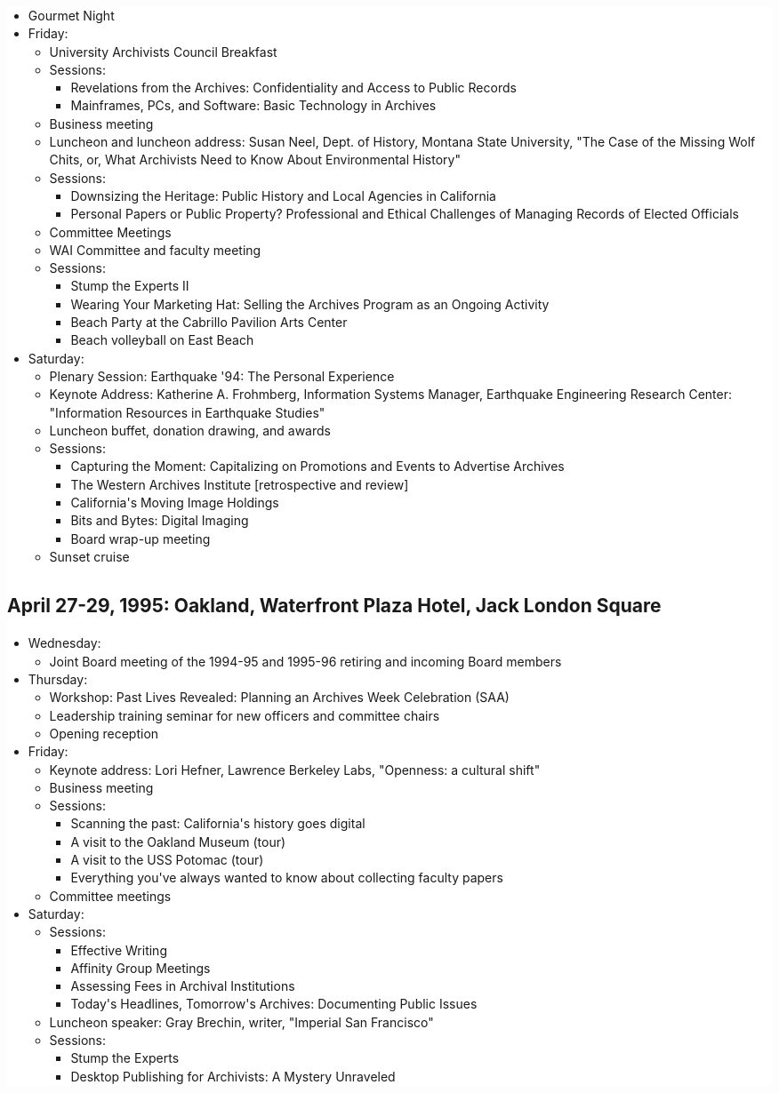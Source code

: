   - Gourmet Night
- Friday:
  - University Archivists Council Breakfast
  - Sessions:
    - Revelations from the Archives: Confidentiality and Access to Public Records
    - Mainframes, PCs, and Software: Basic Technology in Archives
  - Business meeting
  - Luncheon and luncheon address: Susan Neel, Dept. of History, Montana State University, "The Case of the Missing Wolf Chits, or, What Archivists Need to Know About Environmental History"
  - Sessions:
    - Downsizing the Heritage: Public History and Local Agencies in California
    - Personal Papers or Public Property? Professional and Ethical Challenges of Managing Records of Elected Officials
  - Committee Meetings
  - WAI Committee and faculty meeting
  - Sessions:
    - Stump the Experts II
    - Wearing Your Marketing Hat: Selling the Archives Program as an Ongoing Activity
    - Beach Party at the Cabrillo Pavilion Arts Center
    - Beach volleyball on East Beach
- Saturday:
  - Plenary Session: Earthquake '94: The Personal Experience
  - Keynote Address: Katherine A. Frohmberg, Information Systems Manager, Earthquake Engineering Research Center: "Information Resources in Earthquake Studies"
  - Luncheon buffet, donation drawing, and awards
  - Sessions:
    - Capturing the Moment: Capitalizing on Promotions and Events to Advertise Archives
    - The Western Archives Institute [retrospective and review]
    - California's Moving Image Holdings
    - Bits and Bytes: Digital Imaging
    - Board wrap-up meeting
  - Sunset cruise

## April 27-29, 1995: Oakland, Waterfront Plaza Hotel, Jack London Square
- Wednesday:
  - Joint Board meeting of the 1994-95 and 1995-96 retiring and incoming Board members
- Thursday:
  - Workshop: Past Lives Revealed: Planning an Archives Week Celebration (SAA)
  - Leadership training seminar for new officers and committee chairs
  - Opening reception
- Friday: 
  - Keynote address: Lori Hefner, Lawrence Berkeley Labs, "Openness: a cultural shift"
  - Business meeting
  - Sessions:
    - Scanning the past: California's history goes digital
    - A visit to the Oakland Museum (tour)
    - A visit to the USS Potomac (tour)
    - Everything you've always wanted to know about collecting faculty papers
  - Committee meetings
- Saturday:
  - Sessions:
    - Effective Writing
    - Affinity Group Meetings
    - Assessing Fees in Archival Institutions
    - Today's Headlines, Tomorrow's Archives: Documenting Public Issues
  - Luncheon speaker: Gray Brechin, writer, "Imperial San Francisco"
  - Sessions:
    - Stump the Experts
    - Desktop Publishing for Archivists: A Mystery Unraveled
